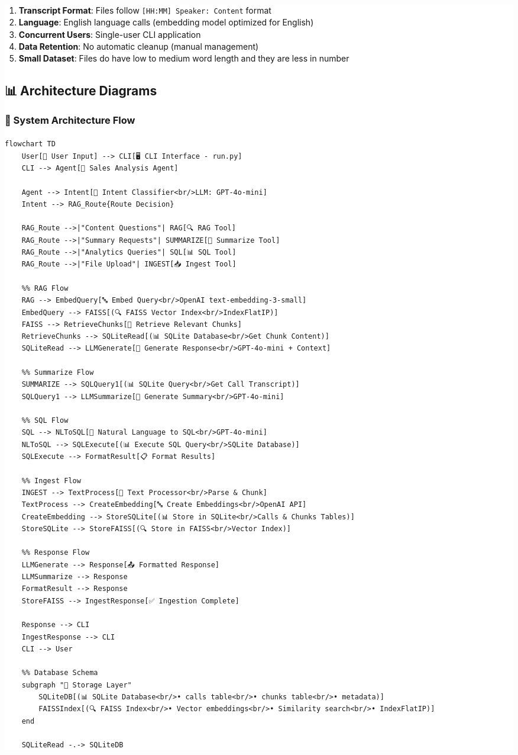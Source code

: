 1. **Transcript Format**: Files follow `[HH:MM] Speaker: Content` format
2. **Language**: English language calls (embedding model optimized for English)
4. **Concurrent Users**: Single-user CLI application
5. **Data Retention**: No automatic cleanup (manual management)
6. **Small Dataset**: Files do have low to medium word length and they are less in number

## 📊 Architecture Diagrams

### 🔄 System Architecture Flow

```mermaid
flowchart TD
    User[👤 User Input] --> CLI[🖥️ CLI Interface - run.py]
    CLI --> Agent[🤖 Sales Analysis Agent]
    
    Agent --> Intent[🎯 Intent Classifier<br/>LLM: GPT-4o-mini]
    Intent --> RAG_Route{Route Decision}
    
    RAG_Route -->|"Content Questions"| RAG[🔍 RAG Tool]
    RAG_Route -->|"Summary Requests"| SUMMARIZE[📝 Summarize Tool]
    RAG_Route -->|"Analytics Queries"| SQL[📊 SQL Tool]
    RAG_Route -->|"File Upload"| INGEST[📥 Ingest Tool]
    
    %% RAG Flow
    RAG --> EmbedQuery[🔤 Embed Query<br/>OpenAI text-embedding-3-small]
    EmbedQuery --> FAISS[(🔍 FAISS Vector Index<br/>IndexFlatIP)]
    FAISS --> RetrieveChunks[📄 Retrieve Relevant Chunks]
    RetrieveChunks --> SQLiteRead[(📊 SQLite Database<br/>Get Chunk Content)]
    SQLiteRead --> LLMGenerate[🤖 Generate Response<br/>GPT-4o-mini + Context]
    
    %% Summarize Flow
    SUMMARIZE --> SQLQuery1[(📊 SQLite Query<br/>Get Call Transcript)]
    SQLQuery1 --> LLMSummarize[🤖 Generate Summary<br/>GPT-4o-mini]
    
    %% SQL Flow
    SQL --> NLToSQL[🔧 Natural Language to SQL<br/>GPT-4o-mini]
    NLToSQL --> SQLExecute[(📊 Execute SQL Query<br/>SQLite Database)]
    SQLExecute --> FormatResult[📋 Format Results]
    
    %% Ingest Flow
    INGEST --> TextProcess[📝 Text Processor<br/>Parse & Chunk]
    TextProcess --> CreateEmbedding[🔤 Create Embeddings<br/>OpenAI API]
    CreateEmbedding --> StoreSQLite[(📊 Store in SQLite<br/>Calls & Chunks Tables)]
    StoreSQLite --> StoreFAISS[(🔍 Store in FAISS<br/>Vector Index)]
    
    %% Response Flow
    LLMGenerate --> Response[📤 Formatted Response]
    LLMSummarize --> Response
    FormatResult --> Response
    StoreFAISS --> IngestResponse[✅ Ingestion Complete]
    
    Response --> CLI
    IngestResponse --> CLI
    CLI --> User
    
    %% Database Schema
    subgraph "💾 Storage Layer"
        SQLiteDB[(📊 SQLite Database<br/>• calls table<br/>• chunks table<br/>• metadata)]
        FAISSIndex[(🔍 FAISS Index<br/>• Vector embeddings<br/>• Similarity search<br/>• IndexFlatIP)]
    end
    
    SQLiteRead -.-> SQLiteDB
```
